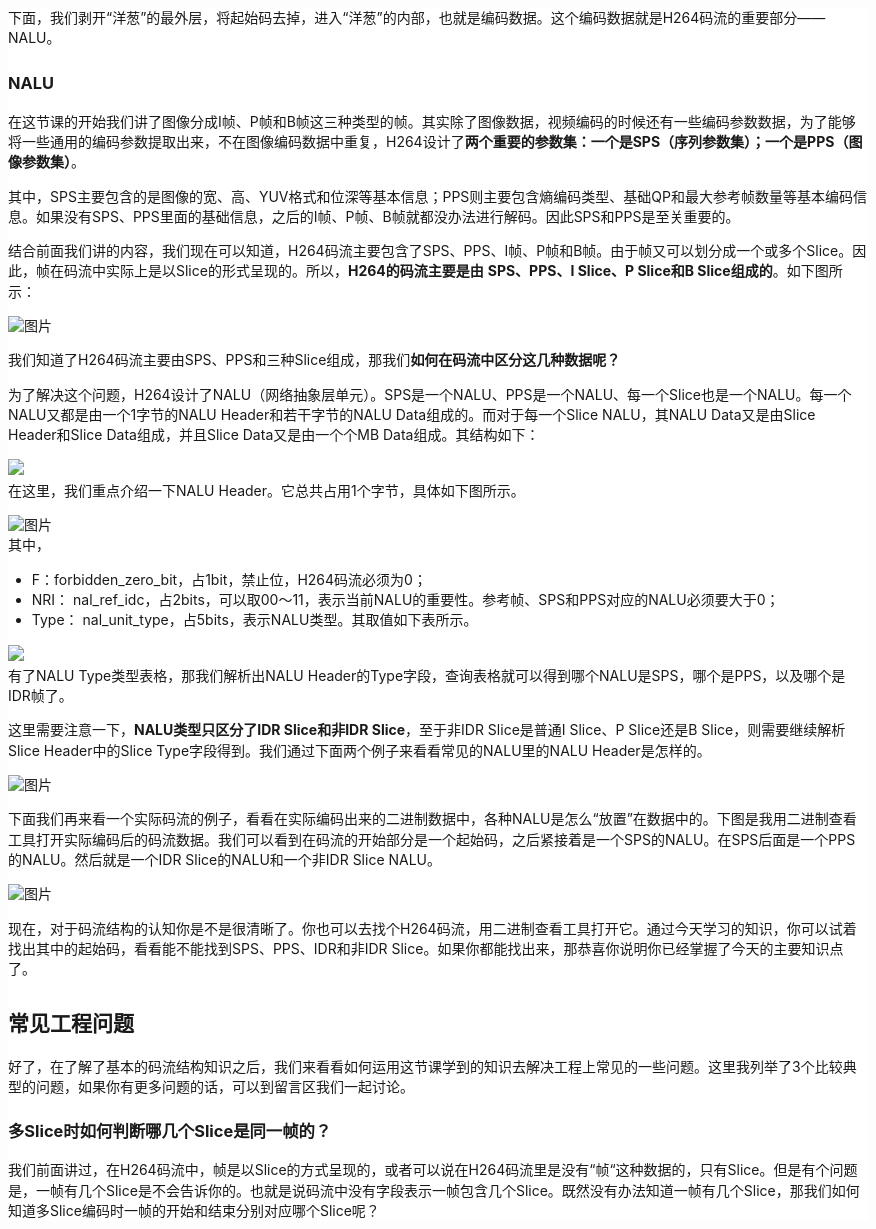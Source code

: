 下面，我们剥开“洋葱”的最外层，将起始码去掉，进入“洋葱”的内部，也就是编码数据。这个编码数据就是H264码流的重要部分——NALU。

### NALU

在这节课的开始我们讲了图像分成I帧、P帧和B帧这三种类型的帧。其实除了图像数据，视频编码的时候还有一些编码参数数据，为了能够将一些通用的编码参数提取出来，不在图像编码数据中重复，H264设计了**两个重要的参数集：一个是SPS（序列参数集）；一个是PPS（图像参数集）**。

其中，SPS主要包含的是图像的宽、高、YUV格式和位深等基本信息；PPS则主要包含熵编码类型、基础QP和最大参考帧数量等基本编码信息。如果没有SPS、PPS里面的基础信息，之后的I帧、P帧、B帧就都没办法进行解码。因此SPS和PPS是至关重要的。

结合前面我们讲的内容，我们现在可以知道，H264码流主要包含了SPS、PPS、I帧、P帧和B帧。由于帧又可以划分成一个或多个Slice。因此，帧在码流中实际上是以Slice的形式呈现的。所以，**H264的码流主要是由** **SPS、PPS、I Slice、P Slice****和****B Slice组成的**。如下图所示：

![图片](https://static001.geekbang.org/resource/image/14/d4/145b789d7fd80e415c8c5d7d6e6fe1d4.jpeg?wh=1920x290)

我们知道了H264码流主要由SPS、PPS和三种Slice组成，那我们**如何在码流中区分这几种数据呢？**

为了解决这个问题，H264设计了NALU（网络抽象层单元）。SPS是一个NALU、PPS是一个NALU、每一个Slice也是一个NALU。每一个NALU又都是由一个1字节的NALU Header和若干字节的NALU Data组成的。而对于每一个Slice NALU，其NALU Data又是由Slice Header和Slice Data组成，并且Slice Data又是由一个个MB Data组成。其结构如下：

![](https://static001.geekbang.org/resource/image/df/c0/df6fdacccd55c66d8495cc7c113489c0.jpg?wh=1280x720)  
在这里，我们重点介绍一下NALU Header。它总共占用1个字节，具体如下图所示。

![图片](https://static001.geekbang.org/resource/image/76/26/761aa34e76ed9b449a75c6b3bd226126.jpeg?wh=1586x522)  
其中，

*   F：forbidden\_zero\_bit，占1bit，禁止位，H264码流必须为0；
*   NRI： nal\_ref\_idc，占2bits，可以取00～11，表示当前NALU的重要性。参考帧、SPS和PPS对应的NALU必须要大于0；
*   Type： nal\_unit\_type，占5bits，表示NALU类型。其取值如下表所示。

![](https://static001.geekbang.org/resource/image/86/a7/86c7dbba135911a984224d8b886c2fa7.png?wh=1880x267)  
有了NALU Type类型表格，那我们解析出NALU Header的Type字段，查询表格就可以得到哪个NALU是SPS，哪个是PPS，以及哪个是IDR帧了。

这里需要注意一下，**NALU类型只区分了IDR Slice和非IDR Slice**，至于非IDR Slice是普通I Slice、P Slice还是B Slice，则需要继续解析Slice Header中的Slice Type字段得到。我们通过下面两个例子来看看常见的NALU里的NALU Header是怎样的。

![图片](https://static001.geekbang.org/resource/image/3d/a8/3d017ba4005cd602881611772e5203a8.png?wh=1920x608)

下面我们再来看一个实际码流的例子，看看在实际编码出来的二进制数据中，各种NALU是怎么“放置”在数据中的。下图是我用二进制查看工具打开实际编码后的码流数据。我们可以看到在码流的开始部分是一个起始码，之后紧接着是一个SPS的NALU。在SPS后面是一个PPS的NALU。然后就是一个IDR Slice的NALU和一个非IDR Slice NALU。

![图片](https://static001.geekbang.org/resource/image/77/bb/775e22095450797346e3434f5abdfcbb.png?wh=1220x1256)

现在，对于码流结构的认知你是不是很清晰了。你也可以去找个H264码流，用二进制查看工具打开它。通过今天学习的知识，你可以试着找出其中的起始码，看看能不能找到SPS、PPS、IDR和非IDR Slice。如果你都能找出来，那恭喜你说明你已经掌握了今天的主要知识点了。

## 常见工程问题

好了，在了解了基本的码流结构知识之后，我们来看看如何运用这节课学到的知识去解决工程上常见的一些问题。这里我列举了3个比较典型的问题，如果你有更多问题的话，可以到留言区我们一起讨论。

### 多Slice时如何判断哪几个Slice是同一帧的？

我们前面讲过，在H264码流中，帧是以Slice的方式呈现的，或者可以说在H264码流里是没有“帧“这种数据的，只有Slice。但是有个问题是，一帧有几个Slice是不会告诉你的。也就是说码流中没有字段表示一帧包含几个Slice。既然没有办法知道一帧有几个Slice，那我们如何知道多Slice编码时一帧的开始和结束分别对应哪个Slice呢？
